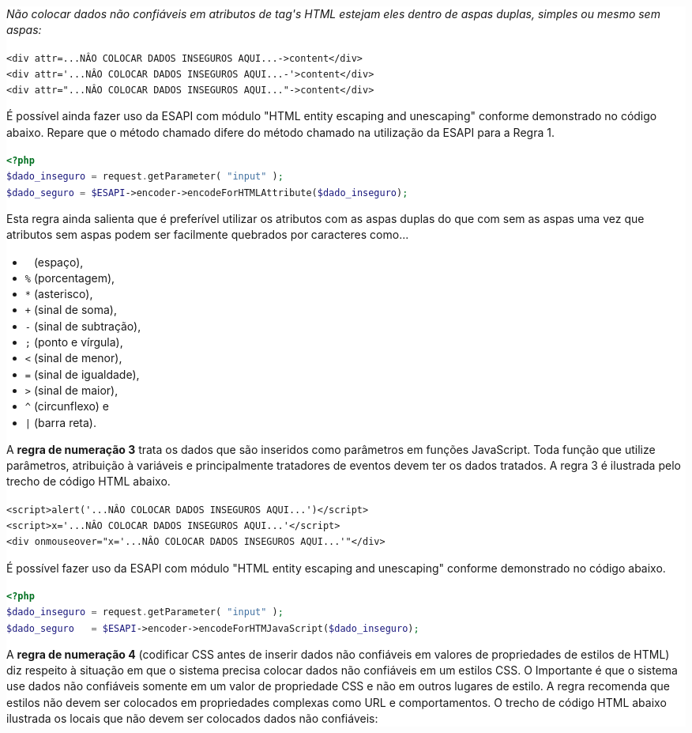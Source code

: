 *Não colocar dados não confiáveis em atributos de tag's HTML estejam eles dentro de aspas duplas, simples ou mesmo sem aspas:*

    <div attr=...NÂO COLOCAR DADOS INSEGUROS AQUI...->content</div>
    <div attr='...NÂO COLOCAR DADOS INSEGUROS AQUI...-'>content</div>
    <div attr="...NÂO COLOCAR DADOS INSEGUROS AQUI..."->content</div>

É possível ainda fazer uso da ESAPI com módulo "HTML entity escaping and unescaping" conforme demonstrado no código abaixo.
Repare que o método chamado difere do método chamado na utilização da ESAPI para a Regra 1.

```php
<?php
$dado_inseguro = request.getParameter( "input" );
$dado_seguro = $ESAPI->encoder->encodeForHTMLAttribute($dado_inseguro);
```

Esta regra ainda salienta que é preferível utilizar os atributos com as aspas duplas do que com sem as aspas uma vez 
que atributos sem aspas podem ser facilmente quebrados por caracteres como...

-  ` ` (espaço), 
-  `%` (porcentagem), 
-  `*` (asterisco),
-  `+` (sinal de soma), 
-  `-` (sinal de subtração), 
-  `;` (ponto e vírgula), 
-  `<` (sinal de menor), 
-  `=` (sinal de igualdade), 
-  `>` (sinal de maior), 
-  `^` (circunflexo) e
-  `|` (barra reta).


A __regra de numeração 3__ trata os dados que são inseridos como parâmetros em funções JavaScript. Toda função que 
utilize parâmetros, atribuição à variáveis e principalmente tratadores de eventos devem ter os dados tratados.  A regra
3 é ilustrada pelo trecho de código HTML abaixo.

    <script>alert('...NÂO COLOCAR DADOS INSEGUROS AQUI...')</script>
    <script>x='...NÂO COLOCAR DADOS INSEGUROS AQUI...'</script>
    <div onmouseover="x='...NÂO COLOCAR DADOS INSEGUROS AQUI...'"</div>    

É possível fazer uso da ESAPI com módulo "HTML entity escaping and unescaping" conforme demonstrado no código abaixo.

```php
<?php
$dado_inseguro = request.getParameter( "input" );
$dado_seguro   = $ESAPI->encoder->encodeForHTMJavaScript($dado_inseguro);
```

A __regra de numeração 4__ (codificar CSS antes de inserir dados não confiáveis em valores de propriedades de estilos 
de HTML) diz respeito à situação em que o sistema precisa colocar dados não confiáveis em um estilos CSS. O Importante 
é que o sistema use dados não confiáveis somente em um valor de propriedade CSS e não em outros lugares de estilo. A 
regra recomenda que estilos não devem ser colocados em propriedades complexas como URL e comportamentos. O trecho de 
código HTML abaixo ilustrada os locais que não devem ser colocados dados não confiáveis:
